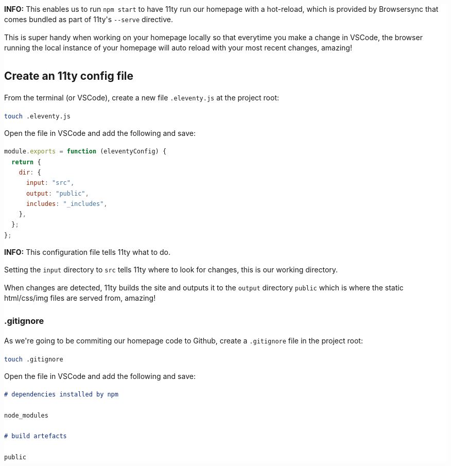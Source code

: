 <aside>
  <p><strong>INFO:</strong> This enables us to run <code>npm start</code> to have 11ty run our homepage with a hot-reload, which is provided by Browsersync that comes bundled as part of 11ty's <code>--serve</code> directive.</p>
  <p>This is super handy when working on your homepage locally so that everytime you make a change in VSCode, the browser running the local instance of your homepage will auto reload with your most recent changes, amazing!</p>
</aside>

## Create an 11ty config file

From the terminal (or VSCode), create a new file `.eleventy.js` at the project root:

```bash
touch .eleventy.js
```

Open the file in VSCode and add the following and save:

```js
module.exports = function (eleventyConfig) {
  return {
    dir: {
      input: "src",
      output: "public",
      includes: "_includes",
    },
  };
};
```

<aside>
  <p><strong>INFO:</strong> This configuration file tells 11ty what to do.</p>
  <p>Setting the <code>input</code> directory to <code>src</code> tells 11ty where to look for changes, this is our working directory.</p>
  <p>When changes are detected, 11ty builds the site and outputs it to the <code>output</code> directory <code>public</code> which is where the static html/css/img files are served from, amazing!
</aside>

### .gitignore

As we're going to be commiting our homepage code to Github, create a `.gitignore` file in the project root:

```bash
touch .gitignore
```

Open the file in VSCode and add the following and save:

```md
# dependencies installed by npm

node_modules

# build artefacts

public
```

